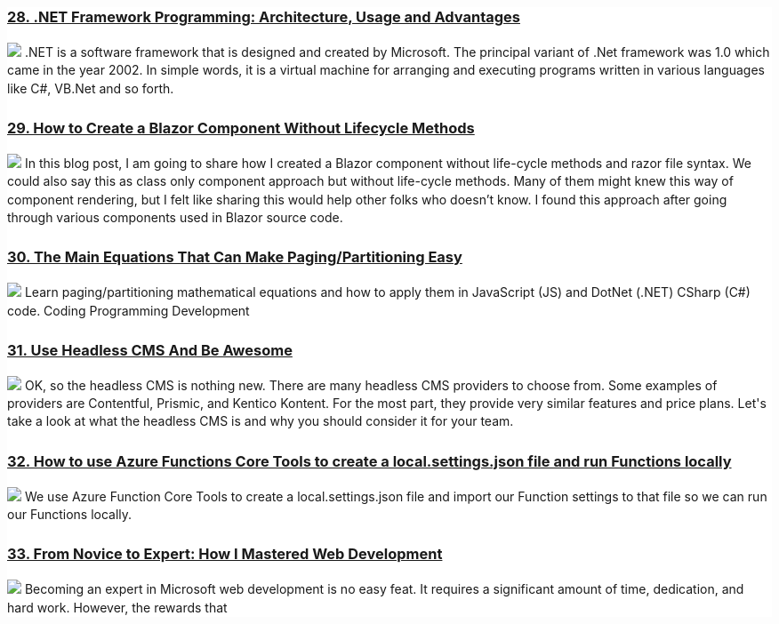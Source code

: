 ### [28. .NET Framework Programming: Architecture, Usage and Advantages](https://hackernoon.com/net-framework-programming-architecture-usage-and-advantages-yece367c)
![](https://cdn.hackernoon.com/images/c15k366s.jpg)
.NET is a software framework that is designed and created by Microsoft. The principal variant of .Net framework was 1.0 which came in the year 2002. In simple words, it is a virtual machine for arranging and executing programs written in various languages like C#, VB.Net and so forth.

### [29. How to Create a Blazor Component Without Lifecycle Methods](https://hackernoon.com/how-to-create-a-blazor-component-without-lifecycle-methods-7c1g3wsm)
![](https://firebasestorage.googleapis.com/v0/b/hackernoon-app.appspot.com/o/images%2Fsuv2htT1ISWh1H5ykWXosHOoE8y1-nk3a28y3.jpeg?alt=media&token=25683551-ec28-4303-8891-cd13d9d88768)
In this blog post, I am going to share how I created a Blazor component without life-cycle methods and razor file syntax. We could also say this as class only component approach but without life-cycle methods. Many of them might knew this way of component rendering, but I felt like sharing this would help other folks who doesn’t know. I found this approach after going through various components used in Blazor source code.

### [30. The Main Equations That Can Make Paging/Partitioning Easy](https://hackernoon.com/the-main-equations-that-can-make-pagingpartitioning-easy)
![](https://cdn.hackernoon.com/images/xRVOalNFPncXbrkPOPL6HNKgUvw1-st93qkx.jpeg)
Learn paging/partitioning mathematical equations and how to apply them in JavaScript (JS) and DotNet (.NET) CSharp (C#) code. Coding Programming Development

### [31. Use Headless CMS And Be Awesome](https://hackernoon.com/how-a-headless-cms-could-help-your-team-to-be-awesome-pycc3xz1)
![](https://images.unsplash.com/photo-1522071820081-009f0129c71c?ixlib=rb-1.2.1&q=80&fm=jpg&crop=entropy&cs=tinysrgb&w=1080&fit=max&ixid=eyJhcHBfaWQiOjEwMDk2Mn0)
OK, so the headless CMS is nothing new. There are many headless CMS providers to choose from. Some examples of providers are Contentful, Prismic, and Kentico Kontent. For the most part, they provide very similar features and price plans.  Let's take a look at what the headless CMS is and why you should consider it for your team.

### [32. How to use Azure Functions Core Tools to create a local.settings.json file and run Functions locally](https://hackernoon.com/how-to-use-azure-functions-core-tools-to-create-a-localsettingsjson-file-and-run-functions-locally)
![](https://cdn.hackernoon.com/images/pffQtygCu8Uaa9SSArIb41t2PYU2-3l5r35u1.jpeg)
We use Azure Function Core Tools to create a local.settings.json file and import our Function settings to that file so we can run our Functions locally.

### [33. From Novice to Expert: How I Mastered Web Development](https://hackernoon.com/from-novice-to-expert-how-i-mastered-web-development)
![](https://cdn.hackernoon.com/images/0Pc2dcjd4hh3TXkrjgio5gRxVFu2-u3g3yhw.jpeg)
Becoming an expert in Microsoft web development is no easy feat. It requires a significant amount of time, dedication, and hard work. However, the rewards that 
